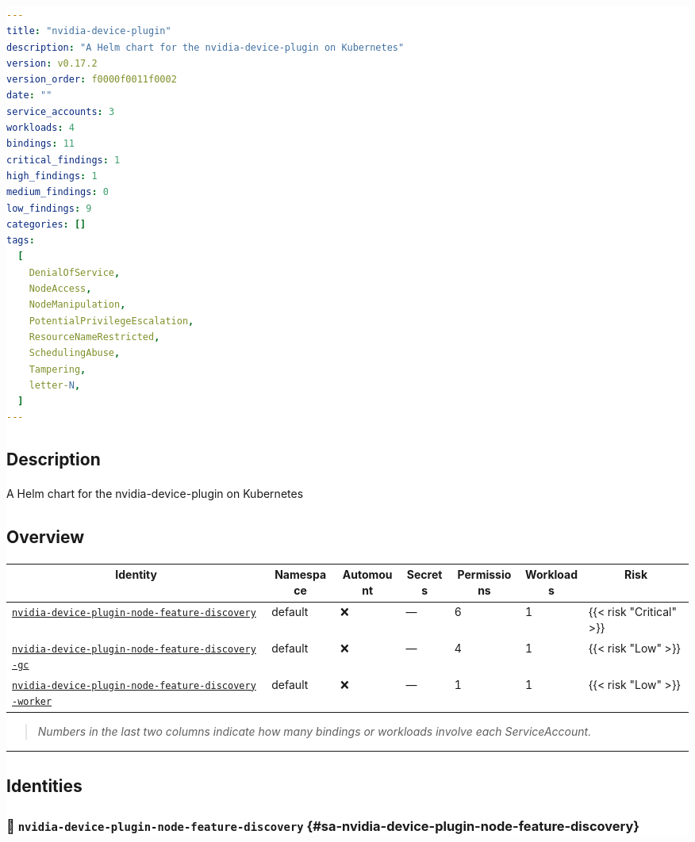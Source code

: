 ```yaml
---
title: "nvidia-device-plugin"
description: "A Helm chart for the nvidia-device-plugin on Kubernetes"
version: v0.17.2
version_order: f0000f0011f0002
date: ""
service_accounts: 3
workloads: 4
bindings: 11
critical_findings: 1
high_findings: 1
medium_findings: 0
low_findings: 9
categories: []
tags:
  [
    DenialOfService,
    NodeAccess,
    NodeManipulation,
    PotentialPrivilegeEscalation,
    ResourceNameRestricted,
    SchedulingAbuse,
    Tampering,
    letter-N,
  ]
---
```


## Description

A Helm chart for the nvidia-device-plugin on Kubernetes

## Overview

| Identity                                                                                                       | Namespace | Automount | Secrets | Permissions | Workloads | Risk                    |
| -------------------------------------------------------------------------------------------------------------- | --------- | --------- | ------- | ----------- | --------- | ----------------------- |
| [`nvidia-device-plugin-node-feature-discovery`](#sa-nvidia-device-plugin-node-feature-discovery)               | default   | ❌        | —       | 6           | 1         | {{< risk "Critical" >}} |
| [`nvidia-device-plugin-node-feature-discovery-gc`](#sa-nvidia-device-plugin-node-feature-discovery-gc)         | default   | ❌        | —       | 4           | 1         | {{< risk "Low" >}}      |
| [`nvidia-device-plugin-node-feature-discovery-worker`](#sa-nvidia-device-plugin-node-feature-discovery-worker) | default   | ❌        | —       | 1           | 1         | {{< risk "Low" >}}      |

> _Numbers in the last two columns indicate how many bindings or workloads involve each ServiceAccount._

---

## Identities

### 🤖 `nvidia-device-plugin-node-feature-discovery` {#sa-nvidia-device-plugin-node-feature-discovery}
